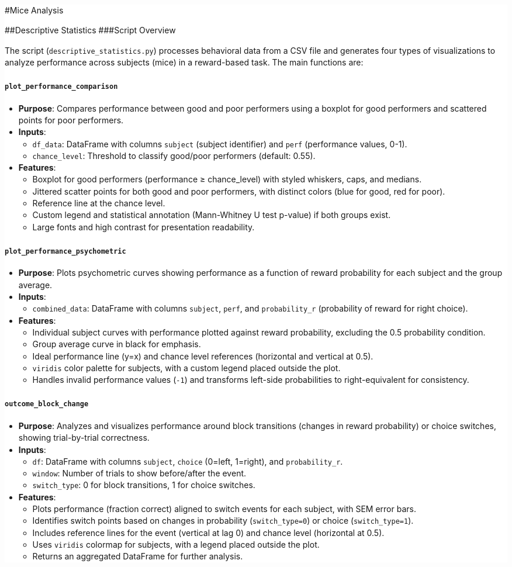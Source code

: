 #Mice Analysis

##Descriptive Statistics
###Script Overview

The script (`descriptive_statistics.py`) processes behavioral data from a CSV file and generates four types of visualizations to analyze performance across subjects (mice) in a reward-based task. The main functions are:
#### `plot_performance_comparison`

- **Purpose**: Compares performance between good and poor performers using a boxplot for good performers and scattered points for poor performers.
- **Inputs**:
  - `df_data`: DataFrame with columns `subject` (subject identifier) and `perf` (performance values, 0-1).
  - `chance_level`: Threshold to classify good/poor performers (default: 0.55).
- **Features**:
  - Boxplot for good performers (performance ≥ chance_level) with styled whiskers, caps, and medians.
  - Jittered scatter points for both good and poor performers, with distinct colors (blue for good, red for poor).
  - Reference line at the chance level.
  - Custom legend and statistical annotation (Mann-Whitney U test p-value) if both groups exist.
  - Large fonts and high contrast for presentation readability.
  
#### `plot_performance_psychometric`

- **Purpose**: Plots psychometric curves showing performance as a function of reward probability for each subject and the group average.
- **Inputs**:
  - `combined_data`: DataFrame with columns `subject`, `perf`, and `probability_r` (probability of reward for right choice).
- **Features**:
  - Individual subject curves with performance plotted against reward probability, excluding the 0.5 probability condition.
  - Group average curve in black for emphasis.
  - Ideal performance line (y=x) and chance level references (horizontal and vertical at 0.5).
  - `viridis` color palette for subjects, with a custom legend placed outside the plot.
  - Handles invalid performance values (`-1`) and transforms left-side probabilities to right-equivalent for consistency.
  
#### `outcome_block_change`

- **Purpose**: Analyzes and visualizes performance around block transitions (changes in reward probability) or choice switches, showing trial-by-trial correctness.
- **Inputs**:
  - `df`: DataFrame with columns `subject`, `choice` (0=left, 1=right), and `probability_r`.
  - `window`: Number of trials to show before/after the event.
  - `switch_type`: 0 for block transitions, 1 for choice switches.
- **Features**:
  - Plots performance (fraction correct) aligned to switch events for each subject, with SEM error bars.
  - Identifies switch points based on changes in probability (`switch_type=0`) or choice (`switch_type=1`).
  - Includes reference lines for the event (vertical at lag 0) and chance level (horizontal at 0.5).
  - Uses `viridis` colormap for subjects, with a legend placed outside the plot.
  - Returns an aggregated DataFrame for further analysis.
  